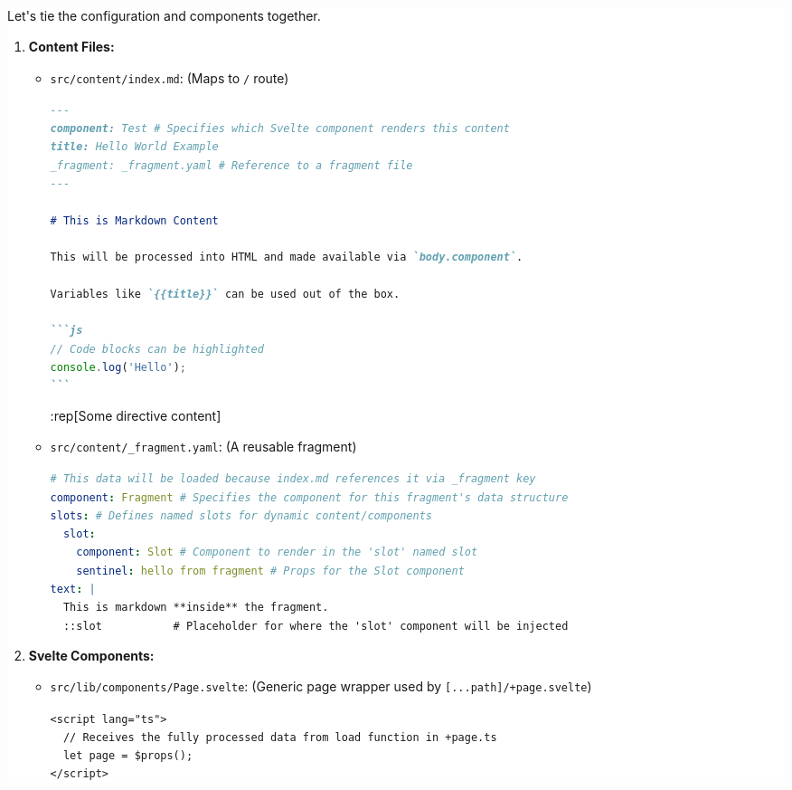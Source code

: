 Let's tie the configuration and components together.

1.  **Content Files:**

    - `src/content/index.md`: (Maps to `/` route)

      ````markdown
      ---
      component: Test # Specifies which Svelte component renders this content
      title: Hello World Example
      _fragment: _fragment.yaml # Reference to a fragment file
      ---

      # This is Markdown Content

      This will be processed into HTML and made available via `body.component`.

      Variables like `{{title}}` can be used out of the box.

      ```js
      // Code blocks can be highlighted
      console.log('Hello');
      ```
      ````

      :rep[Some directive content]

      ```

      ```

    - `src/content/_fragment.yaml`: (A reusable fragment)
      ```yaml
      # This data will be loaded because index.md references it via _fragment key
      component: Fragment # Specifies the component for this fragment's data structure
      slots: # Defines named slots for dynamic content/components
        slot:
          component: Slot # Component to render in the 'slot' named slot
          sentinel: hello from fragment # Props for the Slot component
      text: |
        This is markdown **inside** the fragment.
        ::slot           # Placeholder for where the 'slot' component will be injected
      ```

2.  **Svelte Components:**

    - `src/lib/components/Page.svelte`: (Generic page wrapper used by `[...path]/+page.svelte`)

      ```svelte
      <script lang="ts">
        // Receives the fully processed data from load function in +page.ts
        let page = $props();
      </script>
